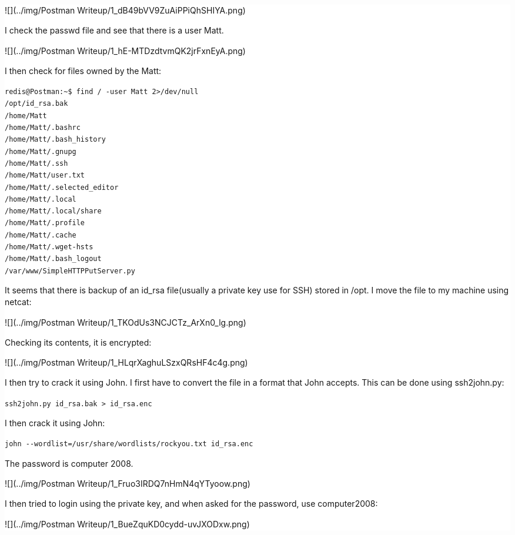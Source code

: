 ![](../img/Postman Writeup/1_dB49bVV9ZuAiPPiQhSHIYA.png)

I check the passwd file and see that there is a user Matt.

![](../img/Postman Writeup/1_hE-MTDzdtvmQK2jrFxnEyA.png)

I then check for files owned by the Matt:

```
redis@Postman:~$ find / -user Matt 2>/dev/null
/opt/id_rsa.bak
/home/Matt
/home/Matt/.bashrc
/home/Matt/.bash_history
/home/Matt/.gnupg
/home/Matt/.ssh
/home/Matt/user.txt
/home/Matt/.selected_editor
/home/Matt/.local
/home/Matt/.local/share
/home/Matt/.profile
/home/Matt/.cache
/home/Matt/.wget-hsts
/home/Matt/.bash_logout
/var/www/SimpleHTTPPutServer.py
```

It seems that there is backup of an id_rsa file(usually a private key use for SSH) stored in /opt. I move the file to my machine using netcat:

![](../img/Postman Writeup/1_TKOdUs3NCJCTz_ArXn0_lg.png)

Checking its contents, it is encrypted:

![](../img/Postman Writeup/1_HLqrXaghuLSzxQRsHF4c4g.png)

I then try to crack it using John. I first have to convert the file in a format that John accepts. This can be done using ssh2john.py:

```
ssh2john.py id_rsa.bak > id_rsa.enc
```

I then crack it using John:

```
john --wordlist=/usr/share/wordlists/rockyou.txt id_rsa.enc
```

The password is computer 2008.

![](../img/Postman Writeup/1_Fruo3IRDQ7nHmN4qYTyoow.png)

I then tried to login using the private key, and when asked for the password, use computer2008:

![](../img/Postman Writeup/1_BueZquKD0cydd-uvJXODxw.png)

